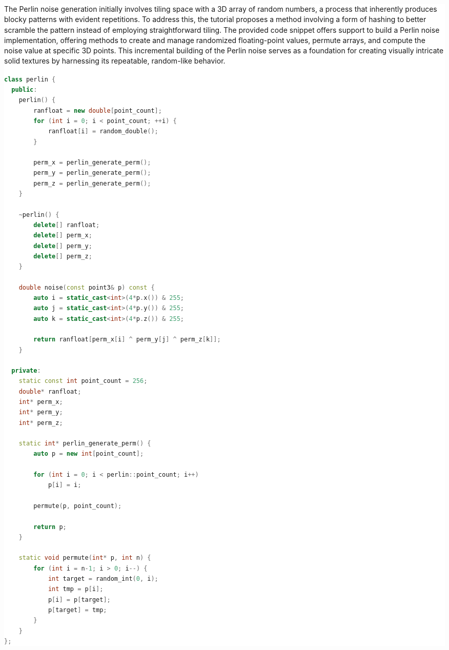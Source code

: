 The Perlin noise generation initially involves tiling space with a 3D array of random numbers, a process that inherently produces blocky patterns with evident repetitions. To address this, the tutorial proposes a method involving a form of hashing to better scramble the pattern instead of employing straightforward tiling. The provided code snippet offers support to build a Perlin noise implementation, offering methods to create and manage randomized floating-point values, permute arrays, and compute the noise value at specific 3D points. This incremental building of the Perlin noise serves as a foundation for creating visually intricate solid textures by harnessing its repeatable, random-like behavior.
```cpp
class perlin {
  public:
    perlin() {
        ranfloat = new double[point_count];
        for (int i = 0; i < point_count; ++i) {
            ranfloat[i] = random_double();
        }

        perm_x = perlin_generate_perm();
        perm_y = perlin_generate_perm();
        perm_z = perlin_generate_perm();
    }

    ~perlin() {
        delete[] ranfloat;
        delete[] perm_x;
        delete[] perm_y;
        delete[] perm_z;
    }

    double noise(const point3& p) const {
        auto i = static_cast<int>(4*p.x()) & 255;
        auto j = static_cast<int>(4*p.y()) & 255;
        auto k = static_cast<int>(4*p.z()) & 255;

        return ranfloat[perm_x[i] ^ perm_y[j] ^ perm_z[k]];
    }

  private:
    static const int point_count = 256;
    double* ranfloat;
    int* perm_x;
    int* perm_y;
    int* perm_z;

    static int* perlin_generate_perm() {
        auto p = new int[point_count];

        for (int i = 0; i < perlin::point_count; i++)
            p[i] = i;

        permute(p, point_count);

        return p;
    }

    static void permute(int* p, int n) {
        for (int i = n-1; i > 0; i--) {
            int target = random_int(0, i);
            int tmp = p[i];
            p[i] = p[target];
            p[target] = tmp;
        }
    }
};
```